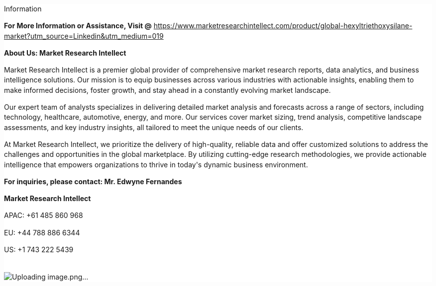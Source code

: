 Information</li></ul></div><div class="article-main__content" data-test-id="publishing-text-block"><p><span class="font-[700]"><strong>For More Information or Assistance, Visit @</strong>&nbsp;<a href="https://www.marketresearchintellect.com/product/global-hexyltriethoxysilane-market?utm_source=Linkedin&utm_medium=019">https://www.marketresearchintellect.com/product/global-hexyltriethoxysilane-market?utm_source=Linkedin&utm_medium=019</a></span></p><p><strong>About Us: Market Research Intellect</strong></p><p>Market Research Intellect is a premier global provider of comprehensive market research reports, data analytics, and business intelligence solutions. Our mission is to equip businesses across various industries with actionable insights, enabling them to make informed decisions, foster growth, and stay ahead in a constantly evolving market landscape.</p><p>Our expert team of analysts specializes in delivering detailed market analysis and forecasts across a range of sectors, including technology, healthcare, automotive, energy, and more. Our services cover market sizing, trend analysis, competitive landscape assessments, and key industry insights, all tailored to meet the unique needs of our clients.</p><p>At Market Research Intellect, we prioritize the delivery of high-quality, reliable data and offer customized solutions to address the challenges and opportunities in the global marketplace. By utilizing cutting-edge research methodologies, we provide actionable intelligence that empowers organizations to thrive in today's dynamic business environment.</p><p><strong>For inquiries, please contact: Mr. Edwyne Fernandes</strong></p><p><strong>Market Research Intellect</strong></p><p>APAC: +61 485 860 968</p><p>EU: +44 788 886 6344</p><p>US: +1 743 222 5439</p></div><div class="article-main__content" data-test-id="publishing-text-block">&nbsp;</div>
![Uploading image.png…]()
